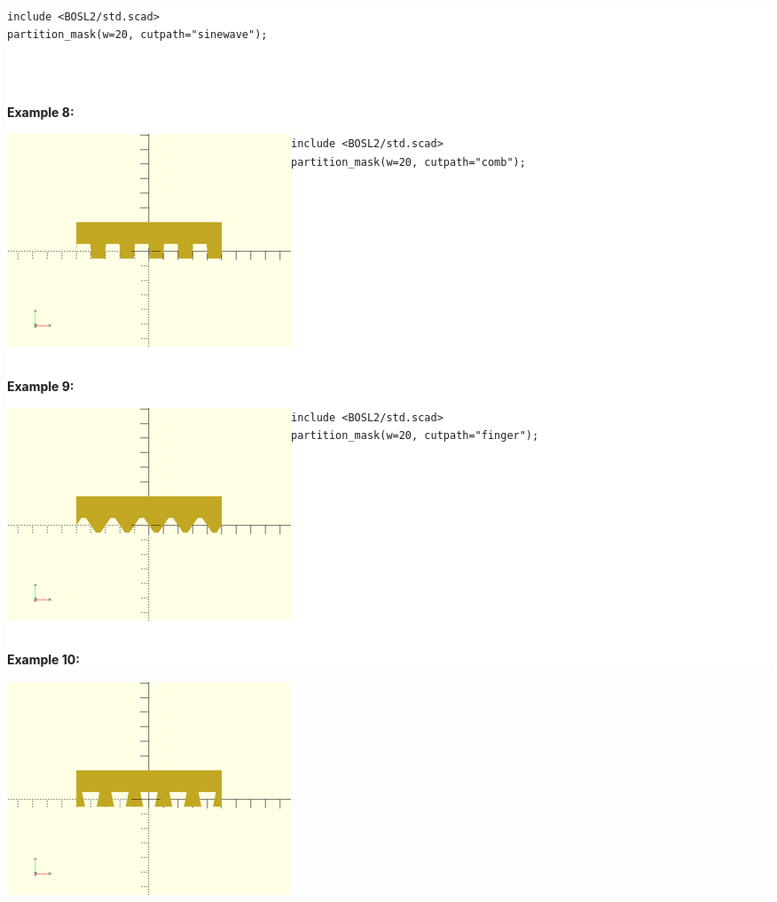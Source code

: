     include <BOSL2/std.scad>
    partition_mask(w=20, cutpath="sinewave");

<br clear="all" /><br/>

**Example 8:** 

<img align="left" alt="partition\_mask() Example 8" src="images/partitions/partition_mask_8.png" width="320" height="240">

    include <BOSL2/std.scad>
    partition_mask(w=20, cutpath="comb");

<br clear="all" /><br/>

**Example 9:** 

<img align="left" alt="partition\_mask() Example 9" src="images/partitions/partition_mask_9.png" width="320" height="240">

    include <BOSL2/std.scad>
    partition_mask(w=20, cutpath="finger");

<br clear="all" /><br/>

**Example 10:** 

<img align="left" alt="partition\_mask() Example 10" src="images/partitions/partition_mask_10.png" width="320" height="240">
